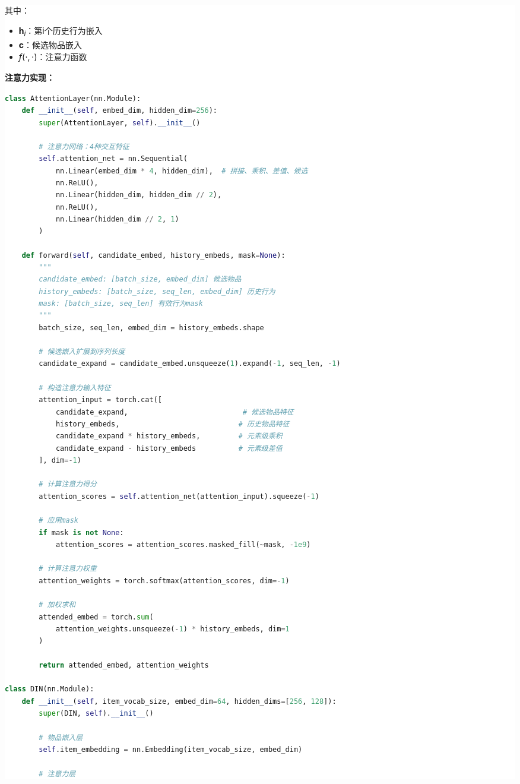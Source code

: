 其中：
- $\mathbf{h}_i$：第i个历史行为嵌入
- $\mathbf{c}$：候选物品嵌入  
- $f(\cdot, \cdot)$：注意力函数

**注意力实现：**

```python
class AttentionLayer(nn.Module):
    def __init__(self, embed_dim, hidden_dim=256):
        super(AttentionLayer, self).__init__()
        
        # 注意力网络：4种交互特征
        self.attention_net = nn.Sequential(
            nn.Linear(embed_dim * 4, hidden_dim),  # 拼接、乘积、差值、候选
            nn.ReLU(),
            nn.Linear(hidden_dim, hidden_dim // 2),
            nn.ReLU(), 
            nn.Linear(hidden_dim // 2, 1)
        )
        
    def forward(self, candidate_embed, history_embeds, mask=None):
        """
        candidate_embed: [batch_size, embed_dim] 候选物品
        history_embeds: [batch_size, seq_len, embed_dim] 历史行为
        mask: [batch_size, seq_len] 有效行为mask
        """
        batch_size, seq_len, embed_dim = history_embeds.shape
        
        # 候选嵌入扩展到序列长度
        candidate_expand = candidate_embed.unsqueeze(1).expand(-1, seq_len, -1)
        
        # 构造注意力输入特征
        attention_input = torch.cat([
            candidate_expand,                           # 候选物品特征
            history_embeds,                            # 历史物品特征  
            candidate_expand * history_embeds,         # 元素级乘积
            candidate_expand - history_embeds          # 元素级差值
        ], dim=-1)
        
        # 计算注意力得分
        attention_scores = self.attention_net(attention_input).squeeze(-1)
        
        # 应用mask
        if mask is not None:
            attention_scores = attention_scores.masked_fill(~mask, -1e9)
        
        # 计算注意力权重
        attention_weights = torch.softmax(attention_scores, dim=-1)
        
        # 加权求和
        attended_embed = torch.sum(
            attention_weights.unsqueeze(-1) * history_embeds, dim=1
        )
        
        return attended_embed, attention_weights

class DIN(nn.Module):
    def __init__(self, item_vocab_size, embed_dim=64, hidden_dims=[256, 128]):
        super(DIN, self).__init__()
        
        # 物品嵌入层
        self.item_embedding = nn.Embedding(item_vocab_size, embed_dim)
        
        # 注意力层
```
